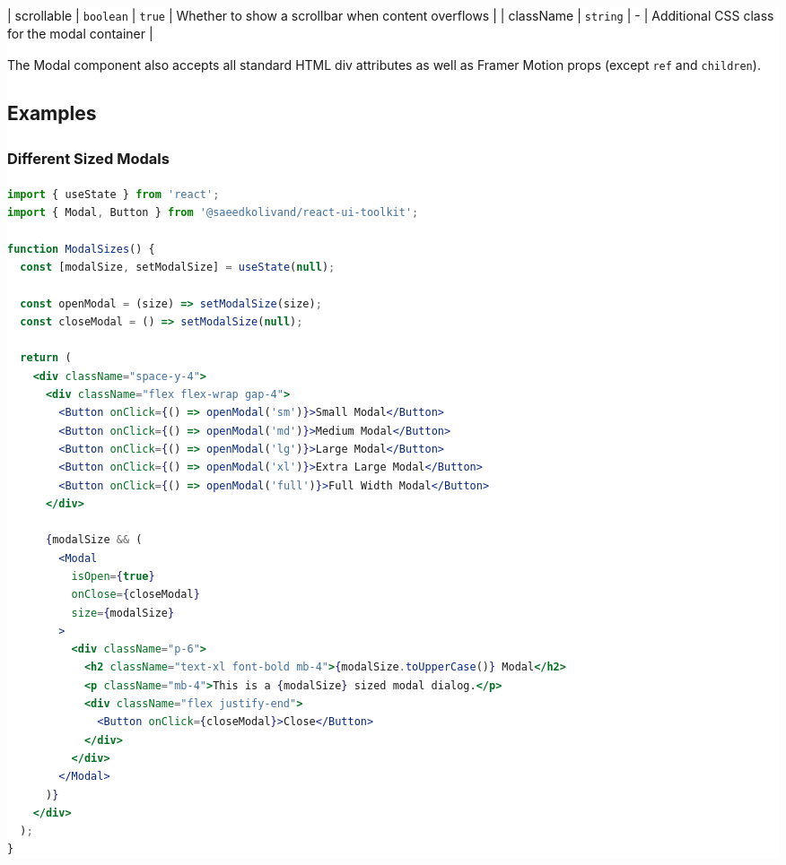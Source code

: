 | scrollable | `boolean` | `true` | Whether to show a scrollbar when content overflows |
| className | `string` | - | Additional CSS class for the modal container |

The Modal component also accepts all standard HTML div attributes as well as Framer Motion props (except `ref` and `children`).

## Examples

### Different Sized Modals

```jsx
import { useState } from 'react';
import { Modal, Button } from '@saeedkolivand/react-ui-toolkit';

function ModalSizes() {
  const [modalSize, setModalSize] = useState(null);

  const openModal = (size) => setModalSize(size);
  const closeModal = () => setModalSize(null);

  return (
    <div className="space-y-4">
      <div className="flex flex-wrap gap-4">
        <Button onClick={() => openModal('sm')}>Small Modal</Button>
        <Button onClick={() => openModal('md')}>Medium Modal</Button>
        <Button onClick={() => openModal('lg')}>Large Modal</Button>
        <Button onClick={() => openModal('xl')}>Extra Large Modal</Button>
        <Button onClick={() => openModal('full')}>Full Width Modal</Button>
      </div>

      {modalSize && (
        <Modal 
          isOpen={true} 
          onClose={closeModal}
          size={modalSize}
        >
          <div className="p-6">
            <h2 className="text-xl font-bold mb-4">{modalSize.toUpperCase()} Modal</h2>
            <p className="mb-4">This is a {modalSize} sized modal dialog.</p>
            <div className="flex justify-end">
              <Button onClick={closeModal}>Close</Button>
            </div>
          </div>
        </Modal>
      )}
    </div>
  );
}
```
